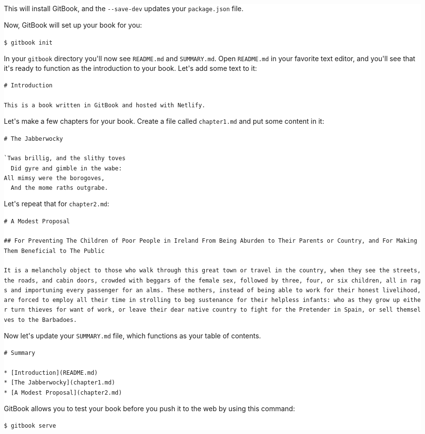 This will install GitBook, and the `--save-dev` updates your `package.json` file.

Now, GitBook will set up your book for you:

    $ gitbook init

In your `gitbook` directory you'll now see `README.md` and `SUMMARY.md`. Open `README.md` in your favorite text editor, and you'll see that it's ready to function as the introduction to your book. Let's add some text to it:

    # Introduction

    This is a book written in GitBook and hosted with Netlify.

Let's make a few chapters for your book. Create a file called `chapter1.md` and put some content in it:

    # The Jabberwocky

    `Twas brillig, and the slithy toves
      Did gyre and gimble in the wabe:
    All mimsy were the borogoves,
      And the mome raths outgrabe.

Let's repeat that for `chapter2.md`:

    # A Modest Proposal

    ## For Preventing The Children of Poor People in Ireland From Being Aburden to Their Parents or Country, and For Making Them Beneficial to The Public

    It is a melancholy object to those who walk through this great town or travel in the country, when they see the streets, the roads, and cabin doors, crowded with beggars of the female sex, followed by three, four, or six children, all in rags and importuning every passenger for an alms. These mothers, instead of being able to work for their honest livelihood, are forced to employ all their time in strolling to beg sustenance for their helpless infants: who as they grow up either turn thieves for want of work, or leave their dear native country to fight for the Pretender in Spain, or sell themselves to the Barbadoes.

Now let's update your `SUMMARY.md` file, which functions as your table of contents.

    # Summary

    * [Introduction](README.md)
    * [The Jabberwocky](chapter1.md)
    * [A Modest Proposal](chapter2.md)

GitBook allows you to test your book before you push it to the web by using this command:

    $ gitbook serve
